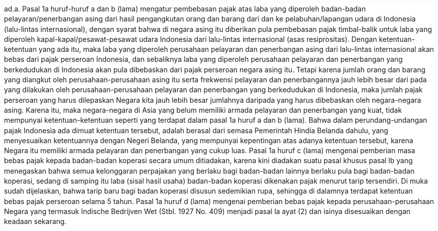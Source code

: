 ad.a. Pasal 1a huruf-huruf a dan b (lama) mengatur pembebasan pajak atas laba yang diperoleh badan-badan pelayaran/penerbangan asing dari hasil pengangkutan orang dan barang dari dan ke pelabuhan/lapangan udara di Indonesia (lalu-lintas internasional), dengan syarat bahwa di negara asing itu diberikan pula pembebasan pajak timbal-balik untuk laba yang diperoleh kapal-kapal/pesawat-pesawat udara Indonesia dari lalu-lintas internasional (asas resiprositas). Dengan ketentuan-ketentuan yang ada itu, maka laba yang diperoleh perusahaan pelayaran dan penerbangan asing dari lalu-lintas internasional akan bebas dari pajak perseroan Indonesia, dan sebaliknya laba yang diperoleh perusahaan pelayaran dan penerbangan yang berkedudukan di Indonesia akan pula dibebaskan dari pajak perseroan negara asing itu. Tetapi karena jumlah orang dan barang yang diangkut oleh perusahaan-perusahaan asing itu serta frekwensi pelayaran dan penerbangannya jauh lebih besar dari pada yang dilakukan oleh perusahaan-perusahaan pelayaran dan penerbangan yang berkedudukan di Indonesia, maka jumlah pajak perseroan yang harus dilepaskan Negara kita jauh lebih besar jumlahnya daripada yang harus dibebaskan oleh negara-negara asing. Karena itu, maka negara-negara di Asia yang belum memiliki armada pelayaran dan penerbangan yang kuat, tidak mempunyai ketentuan-ketentuan seperti yang terdapat dalam pasal 1a huruf a dan b (lama). Bahwa dalam perundang-undangan pajak Indonesia ada dimuat ketentuan tersebut, adalah berasal dari semasa Pemerintah Hindia Belanda dahulu, yang menyesuaikan ketentuannya dengan Negeri Belanda, yang mempunyai kepentingan atas adanya ketentuan tersebut, karena Negara itu memiliki armada pelayaran dan penerbangan yang cukup luas. Pasal 1a huruf c (lama) mengenai pemberian masa bebas pajak kepada badan-badan koperasi secara umum ditiadakan, karena kini diadakan suatu pasal khusus pasal lb yang menegaskan bahwa semua kelonggaran perpajakan yang berlaku bagi badan-badan lainnya berlaku pula bagi badan-badan koperasi, sedang di samping itu laba (sisal hasil usaha) badan-badan koperasi dikenakan pajak menurut tarip tersendiri. Di muka sudah dijelaskan, bahwa tarip baru bagi badan koperasi disusun sedemikian rupa, sehingga di dalamnya terdapat ketentuan bebas pajak perseroan selama 5 tahun. Pasal 1a huruf d (lama) mengenai pemberian bebas pajak kepada perusahaan-perusahaan Negara yang termasuk Indische Bedrijven Wet (Stbl. 1927 No. 409) menjadi pasal la ayat (2) dan isinya disesuaikan dengan keadaan sekarang.